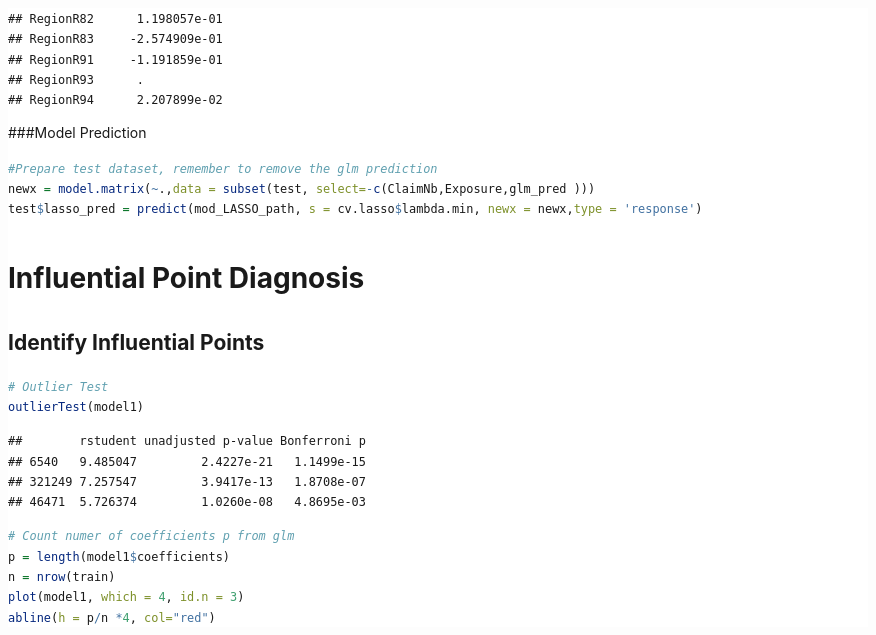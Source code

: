     ## RegionR82      1.198057e-01
    ## RegionR83     -2.574909e-01
    ## RegionR91     -1.191859e-01
    ## RegionR93      .           
    ## RegionR94      2.207899e-02

\#\#\#Model Prediction

``` r
#Prepare test dataset, remember to remove the glm prediction
newx = model.matrix(~.,data = subset(test, select=-c(ClaimNb,Exposure,glm_pred )))
test$lasso_pred = predict(mod_LASSO_path, s = cv.lasso$lambda.min, newx = newx,type = 'response')
```

# Influential Point Diagnosis

## Identify Influential Points

``` r
# Outlier Test
outlierTest(model1)
```

    ##        rstudent unadjusted p-value Bonferroni p
    ## 6540   9.485047         2.4227e-21   1.1499e-15
    ## 321249 7.257547         3.9417e-13   1.8708e-07
    ## 46471  5.726374         1.0260e-08   4.8695e-03

``` r
# Count numer of coefficients p from glm
p = length(model1$coefficients)
n = nrow(train)
plot(model1, which = 4, id.n = 3)
abline(h = p/n *4, col="red")
```
